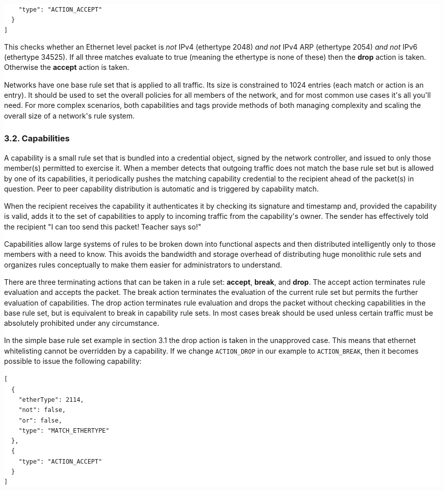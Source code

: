         "type": "ACTION_ACCEPT"
      }
    ]

This checks whether an Ethernet level packet is _not_ IPv4 (ethertype 2048) _and not_ IPv4 ARP (ethertype 2054) _and not_ IPv6 (ethertype 34525). If all three matches evaluate to true (meaning the ethertype is none of these) then the **drop** action is taken. Otherwise the **accept** action is taken.

Networks have one base rule set that is applied to all traffic. Its size is constrained to 1024 entries (each match or action is an entry). It should be used to set the overall policies for all members of the network, and for most common use cases it's all you'll need. For more complex scenarios, both capabilities and tags provide methods of both managing complexity and scaling the overall size of a network's rule system.

### **3.2.** Capabilities <a name="3_2"></a>

A capability is a small rule set that is bundled into a credential object, signed by the network controller, and issued to only those member(s) permitted to exercise it. When a member detects that outgoing traffic does not match the base rule set but is allowed by one of its capabilities, it periodically pushes the matching capability credential to the recipient ahead of the packet(s) in question. Peer to peer capability distribution is automatic and is triggered by capability match.

When the recipient receives the capability it authenticates it by checking its signature and timestamp and, provided the capability is valid, adds it to the set of capabilities to apply to incoming traffic from the capability's owner. The sender has effectively told the recipient "I can too send this packet! Teacher says so!"

Capabilities allow large systems of rules to be broken down into functional aspects and then distributed intelligently only to those members with a need to know. This avoids the bandwidth and storage overhead of distributing huge monolithic rule sets and organizes rules conceptually to make them easier for administrators to understand.

There are three terminating actions that can be taken in a rule set: **accept**, **break**, and **drop**. The accept action terminates rule evaluation and accepts the packet. The break action terminates the evaluation of the current rule set but permits the further evaluation of capabilities. The drop action terminates rule evaluation and drops the packet without checking capabilities in the base rule set, but is equivalent to break in capability rule sets. In most cases break should be used unless certain traffic must be absolutely prohibited under any circumstance.

In the simple base rule set example in section 3.1 the drop action is taken in the unapproved case. This means that ethernet whitelisting cannot be overridden by a capability. If we change `ACTION_DROP` in our example to `ACTION_BREAK`, then it becomes possible to issue the following capability:

    [
      {
        "etherType": 2114,
        "not": false,
        "or": false,
        "type": "MATCH_ETHERTYPE"
      },
      {
        "type": "ACTION_ACCEPT"
      }
    ]

